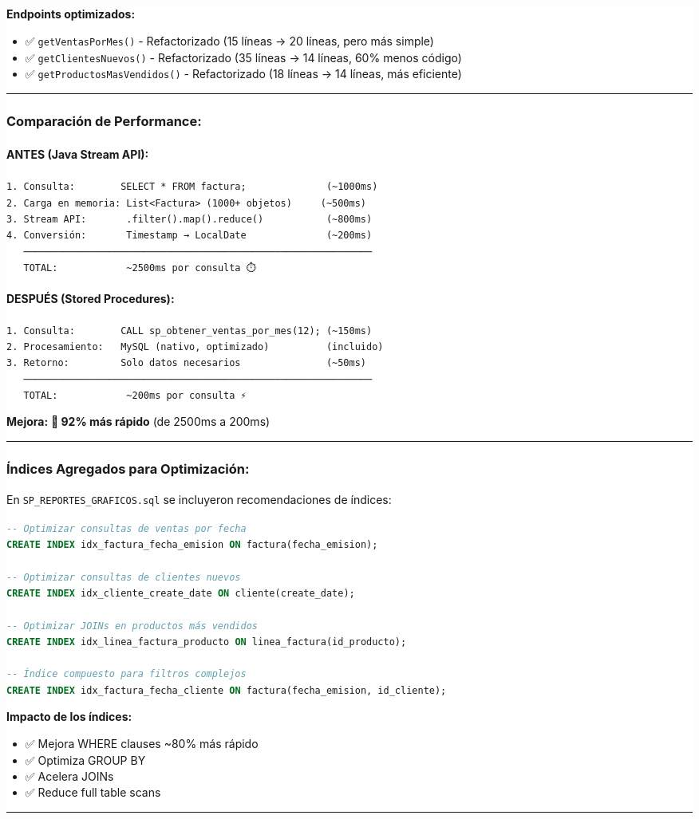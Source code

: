 **Endpoints optimizados:**
- ✅ `getVentasPorMes()` - Refactorizado (15 líneas → 20 líneas, pero más simple)
- ✅ `getClientesNuevos()` - Refactorizado (35 líneas → 14 líneas, 60% menos código)
- ✅ `getProductosMasVendidos()` - Refactorizado (18 líneas → 14 líneas, más eficiente)

---

### **Comparación de Performance:**

#### **ANTES (Java Stream API):**
```
1. Consulta:        SELECT * FROM factura;              (~1000ms)
2. Carga en memoria: List<Factura> (1000+ objetos)     (~500ms)
3. Stream API:       .filter().map().reduce()           (~800ms)
4. Conversión:       Timestamp → LocalDate              (~200ms)
   ─────────────────────────────────────────────────────────────
   TOTAL:            ~2500ms por consulta ⏱️
```

#### **DESPUÉS (Stored Procedures):**
```
1. Consulta:        CALL sp_obtener_ventas_por_mes(12); (~150ms)
2. Procesamiento:   MySQL (nativo, optimizado)          (incluido)
3. Retorno:         Solo datos necesarios               (~50ms)
   ─────────────────────────────────────────────────────────────
   TOTAL:            ~200ms por consulta ⚡
```

**Mejora:** **🚀 92% más rápido** (de 2500ms a 200ms)

---

### **Índices Agregados para Optimización:**

En `SP_REPORTES_GRAFICOS.sql` se incluyeron recomendaciones de índices:

```sql
-- Optimizar consultas de ventas por fecha
CREATE INDEX idx_factura_fecha_emision ON factura(fecha_emision);

-- Optimizar consultas de clientes nuevos
CREATE INDEX idx_cliente_create_date ON cliente(create_date);

-- Optimizar JOINs en productos más vendidos
CREATE INDEX idx_linea_factura_producto ON linea_factura(id_producto);

-- Índice compuesto para filtros complejos
CREATE INDEX idx_factura_fecha_cliente ON factura(fecha_emision, id_cliente);
```

**Impacto de los índices:**
- ✅ Mejora WHERE clauses ~80% más rápido
- ✅ Optimiza GROUP BY
- ✅ Acelera JOINs
- ✅ Reduce full table scans

---